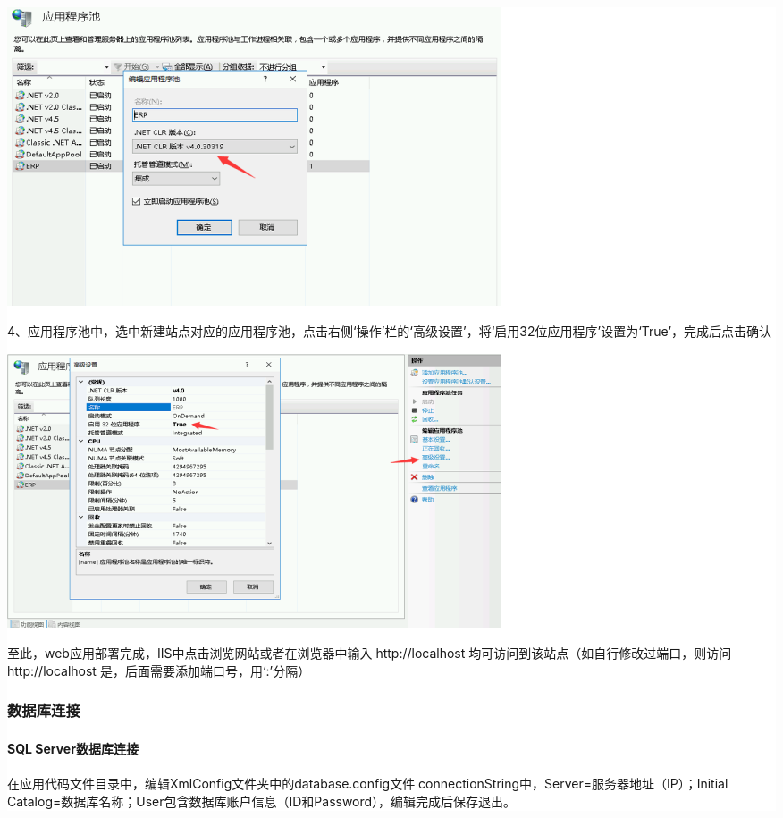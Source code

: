 <img src = "test_img/三盟软件新框架服务器环境及应用部署方案4502.png" width = "554" height ="334">







4、应用程序池中，选中新建站点对应的应用程序池，点击右侧‘操作’栏的‘高级设置’，将‘启用32位应用程序’设置为‘True’，完成后点击确认

<img src = "test_img/三盟软件新框架服务器环境及应用部署方案4582.png" width = "553" height ="306">


至此，web应用部署完成，IIS中点击浏览网站或者在浏览器中输入 http://localhost 均可访问到该站点（如自行修改过端口，则访问 http://localhost 是，后面需要添加端口号，用‘:’分隔）


### 数据库连接
#### SQL Server数据库连接

在应用代码文件目录中，编辑XmlConfig文件夹中的database.config文件
connectionString中，Server=服务器地址（IP）；Initial Catalog=数据库名称；User包含数据库账户信息（ID和Password），编辑完成后保存退出。
